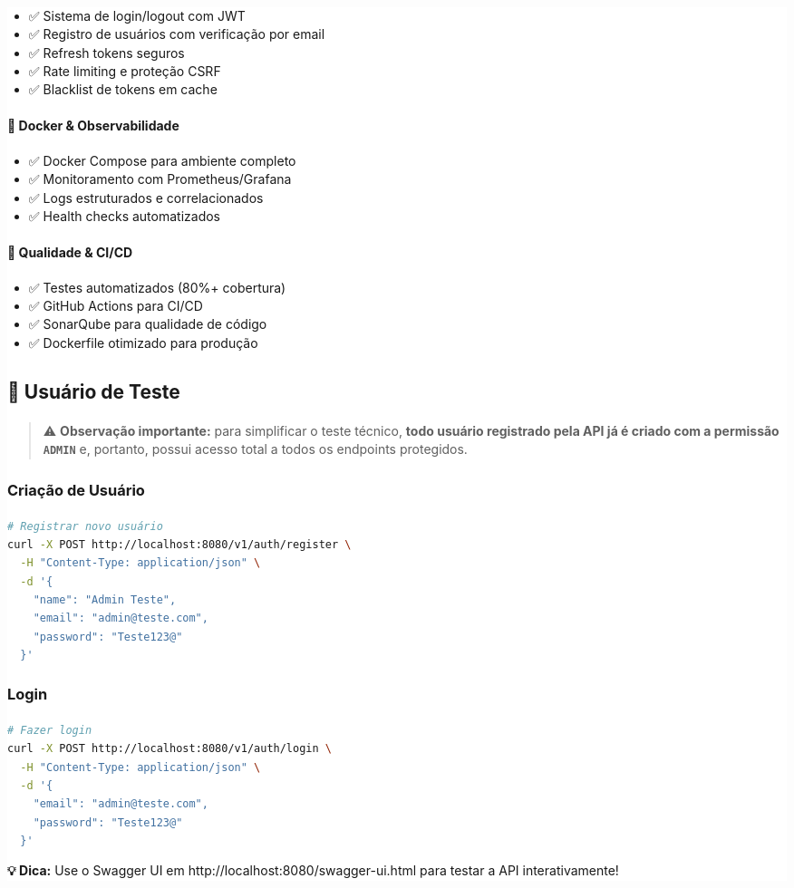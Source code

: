 - ✅ Sistema de login/logout com JWT
- ✅ Registro de usuários com verificação por email
- ✅ Refresh tokens seguros
- ✅ Rate limiting e proteção CSRF
- ✅ Blacklist de tokens em cache

#### 🐳 **Docker & Observabilidade**

- ✅ Docker Compose para ambiente completo
- ✅ Monitoramento com Prometheus/Grafana
- ✅ Logs estruturados e correlacionados
- ✅ Health checks automatizados

#### 🧪 **Qualidade & CI/CD**

- ✅ Testes automatizados (80%+ cobertura)
- ✅ GitHub Actions para CI/CD
- ✅ SonarQube para qualidade de código
- ✅ Dockerfile otimizado para produção

## 🔐 Usuário de Teste

> ⚠️ **Observação importante:** para simplificar o teste técnico, **todo usuário registrado pela API já é criado com a permissão `ADMIN`** e, portanto, possui acesso total a todos os endpoints protegidos.

### Criação de Usuário

```bash
# Registrar novo usuário
curl -X POST http://localhost:8080/v1/auth/register \
  -H "Content-Type: application/json" \
  -d '{
    "name": "Admin Teste",
    "email": "admin@teste.com", 
    "password": "Teste123@"
  }'
```

### Login

```bash
# Fazer login
curl -X POST http://localhost:8080/v1/auth/login \
  -H "Content-Type: application/json" \
  -d '{
    "email": "admin@teste.com",
    "password": "Teste123@"
  }'
```

**💡 Dica:** Use o Swagger UI em http://localhost:8080/swagger-ui.html para testar a API interativamente!
